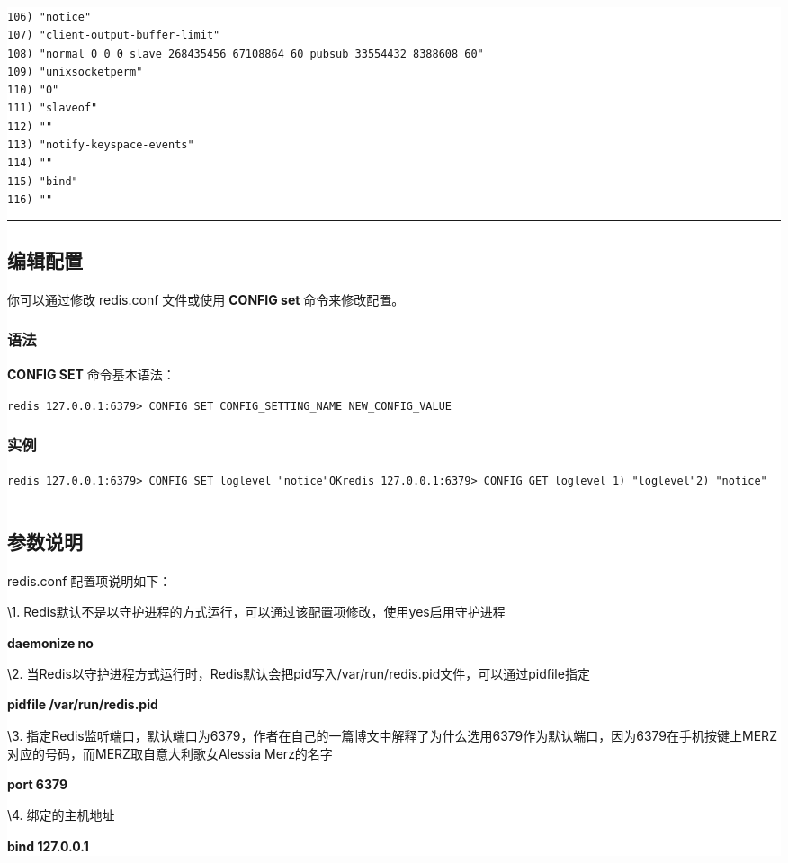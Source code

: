 ```
106) "notice"
107) "client-output-buffer-limit"
108) "normal 0 0 0 slave 268435456 67108864 60 pubsub 33554432 8388608 60"
109) "unixsocketperm"
110) "0"
111) "slaveof"
112) ""
113) "notify-keyspace-events"
114) ""
115) "bind"
116) ""
```

------

## 编辑配置

你可以通过修改 redis.conf 文件或使用 **CONFIG set** 命令来修改配置。

### 语法

**CONFIG SET** 命令基本语法：

```
redis 127.0.0.1:6379> CONFIG SET CONFIG_SETTING_NAME NEW_CONFIG_VALUE
```

### 实例

```
redis 127.0.0.1:6379> CONFIG SET loglevel "notice"OKredis 127.0.0.1:6379> CONFIG GET loglevel 1) "loglevel"2) "notice"
```

------

## 参数说明

redis.conf 配置项说明如下：

\1. Redis默认不是以守护进程的方式运行，可以通过该配置项修改，使用yes启用守护进程

  **daemonize no**

\2. 当Redis以守护进程方式运行时，Redis默认会把pid写入/var/run/redis.pid文件，可以通过pidfile指定

  **pidfile /var/run/redis.pid**

\3. 指定Redis监听端口，默认端口为6379，作者在自己的一篇博文中解释了为什么选用6379作为默认端口，因为6379在手机按键上MERZ对应的号码，而MERZ取自意大利歌女Alessia Merz的名字

  **port 6379**

\4. 绑定的主机地址

  **bind 127.0.0.1**
